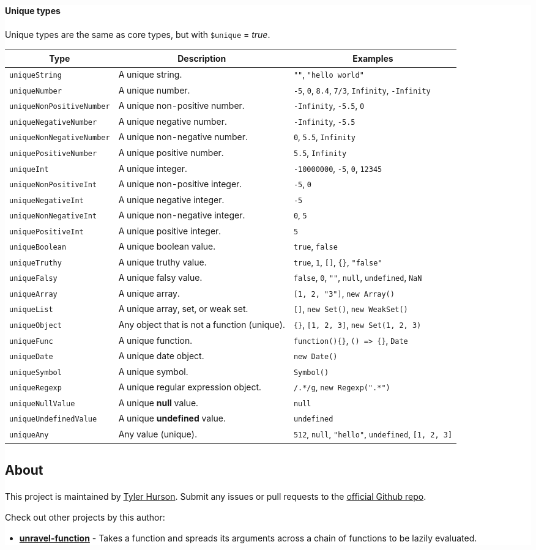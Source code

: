 #### Unique types
Unique types are the same as core types, but with `$unique` = *true*.

|Type|Description|Examples|
|----|-----------|------------|
|`uniqueString`|A unique string.|`""`, `"hello world"`|
|`uniqueNumber`|A unique number.|`-5`, `0`, `8.4`, `7/3`, `Infinity`, `-Infinity`|
|`uniqueNonPositiveNumber`|A unique non-positive number.|`-Infinity`, `-5.5`, `0`|
|`uniqueNegativeNumber`|A unique negative number.|`-Infinity`, `-5.5`|
|`uniqueNonNegativeNumber`|A unique non-negative number.|`0`, `5.5`, `Infinity`|
|`uniquePositiveNumber`|A unique positive number.|`5.5`, `Infinity`|
|`uniqueInt`|A unique integer.|`-10000000`, `-5`, `0`, `12345`|
|`uniqueNonPositiveInt`|A unique non-positive integer.|`-5`, `0`|
|`uniqueNegativeInt`|A unique negative integer.|`-5`|
|`uniqueNonNegativeInt`|A unique non-negative integer.|`0`, `5`|
|`uniquePositiveInt`|A unique positive integer.|`5`|
|`uniqueBoolean`|A unique boolean value.|`true`, `false`|
|`uniqueTruthy`|A unique truthy value.|`true`, `1`, `[]`, `{}`, `"false"`|
|`uniqueFalsy`|A unique falsy value.|`false`, `0`, `""`, `null`, `undefined`, `NaN`|
|`uniqueArray`|A unique array.|`[1, 2, "3"]`, `new Array()`|
|`uniqueList`|A unique array, set, or weak set.|`[]`, `new Set()`, `new WeakSet()`|
|`uniqueObject`|Any object that is not a function (unique).|`{}`, `[1, 2, 3]`, `new Set(1, 2, 3)`|
|`uniqueFunc`|A unique function.|`function(){}`, `() => {}`, `Date`|
|`uniqueDate`|A unique date object.|`new Date()`|
|`uniqueSymbol`|A unique symbol.|`Symbol()`|
|`uniqueRegexp`|A unique regular expression object.|`/.*/g`, `new Regexp(".*")`|
|`uniqueNullValue`|A unique **null** value.|`null`|
|`uniqueUndefinedValue`|A unique **undefined** value.|`undefined`|
|`uniqueAny`|Any value (unique).|`512`, `null`, `"hello"`, `undefined`, `[1, 2, 3]`|


## About
This project is maintained by [Tyler Hurson](https://github.com/Mariosunny). 
Submit any issues or pull requests to the [official Github repo](https://github.com/Mariosunny/validate-declarative).

Check out other projects by this author:
- [**unravel-function**](https://www.npmjs.com/package/unravel-function) - Takes a function and spreads its arguments across a chain of functions to be lazily evaluated.
                                                                       
